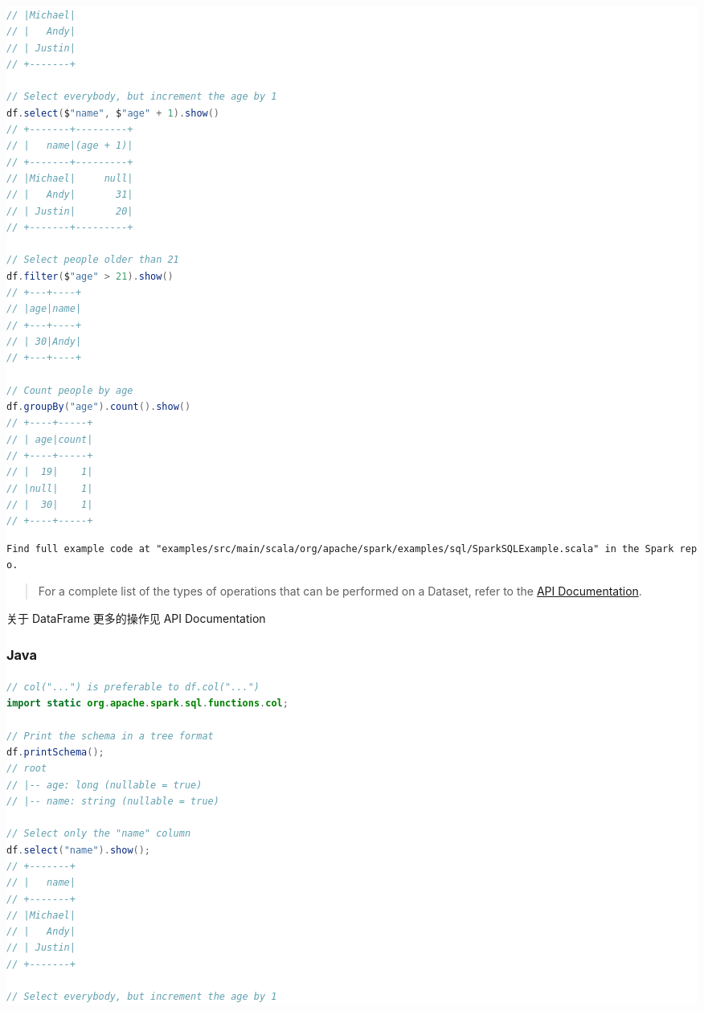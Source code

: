 ```scala
// |Michael|
// |   Andy|
// | Justin|
// +-------+

// Select everybody, but increment the age by 1
df.select($"name", $"age" + 1).show()
// +-------+---------+
// |   name|(age + 1)|
// +-------+---------+
// |Michael|     null|
// |   Andy|       31|
// | Justin|       20|
// +-------+---------+

// Select people older than 21
df.filter($"age" > 21).show()
// +---+----+
// |age|name|
// +---+----+
// | 30|Andy|
// +---+----+

// Count people by age
df.groupBy("age").count().show()
// +----+-----+
// | age|count|
// +----+-----+
// |  19|    1|
// |null|    1|
// |  30|    1|
// +----+-----+
```

`Find full example code at "examples/src/main/scala/org/apache/spark/examples/sql/SparkSQLExample.scala" in the Spark repo.`

> For a complete list of the types of operations that can be performed on a Dataset, refer to the [API Documentation](https://spark.apache.org/docs/3.3.2/api/scala/org/apache/spark/sql/Dataset.html).

关于 DataFrame 更多的操作见 API Documentation

### Java

```java
// col("...") is preferable to df.col("...")
import static org.apache.spark.sql.functions.col;

// Print the schema in a tree format
df.printSchema();
// root
// |-- age: long (nullable = true)
// |-- name: string (nullable = true)

// Select only the "name" column
df.select("name").show();
// +-------+
// |   name|
// +-------+
// |Michael|
// |   Andy|
// | Justin|
// +-------+

// Select everybody, but increment the age by 1
```